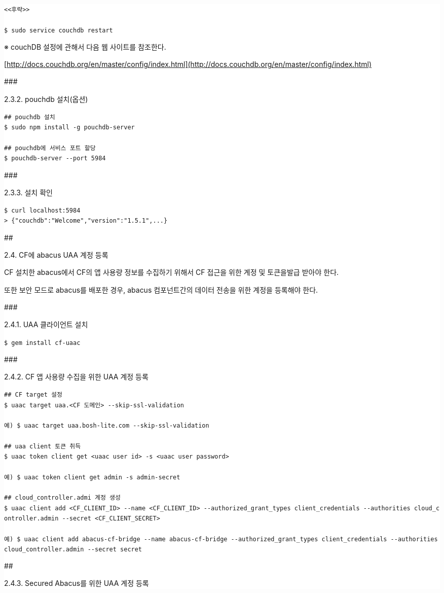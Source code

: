   	<<후략>>

  	$ sudo service couchdb restart

※ couchDB 설정에 관해서 다음 웹 사이트를 참조한다.

[http://docs.couchdb.org/en/master/config/index.html](http://docs.couchdb.org/en/master/config/index.html)


###<div id='12'/>2.3.2. pouchdb 설치(옵션)

  	## pouchdb 설치
  	$ sudo npm install -g pouchdb-server

  	## pouchdb에 서비스 포트 할당
  	$ pouchdb-server --port 5984

###<div id='13'/>2.3.3.  설치 확인 

  	$ curl localhost:5984 
  	> {"couchdb":"Welcome","version":"1.5.1",...}


##<div id='14'/>2.4.  CF에 abacus UAA 계정 등록

CF 설치한 abacus에서 CF의 앱 사용량 정보를 수집하기 위해서 CF 접근을
위한 계정 및 토큰을발급 받아야 한다.

또한 보안 모드로 abacus를 배포한 경우, abacus 컴포넌트간의 데이터 전송을
위한 계정을 등록해야 한다.

###<div id='15'/>2.4.1. UAA 클라이언트 설치

  	$ gem install cf-uaac

###<div id='16'/>2.4.2. CF 앱 사용량 수집을 위한 UAA 계정 등록

  	## CF target 설정
  	$ uaac target uaa.<CF 도메인> --skip-ssl-validation

  	예) $ uaac target uaa.bosh-lite.com --skip-ssl-validation

  	## uaa client 토큰 취득
  	$ uaac token client get <uaac user id> -s <uaac user password>

  	예) $ uaac token client get admin -s admin-secret

  	## cloud_controller.admi 계정 생성
  	$ uaac client add <CF_CLIENT_ID> --name <CF_CLIENT_ID> --authorized_grant_types client_credentials --authorities cloud_controller.admin --secret <CF_CLIENT_SECRET>

 	예) $ uaac client add abacus-cf-bridge --name abacus-cf-bridge --authorized_grant_types client_credentials --authorities cloud_controller.admin --secret secret

##<div id='17'/>2.4.3.  Secured Abacus를 위한 UAA 계정 등록 
